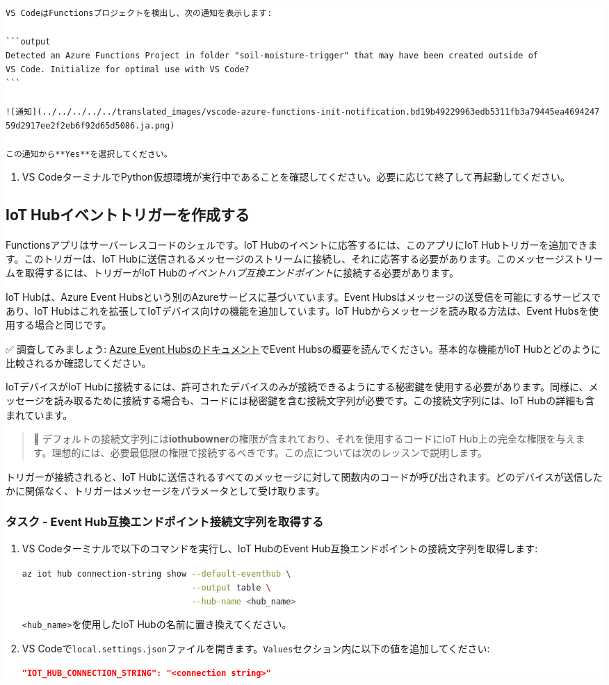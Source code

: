     VS CodeはFunctionsプロジェクトを検出し、次の通知を表示します:

    ```output
    Detected an Azure Functions Project in folder "soil-moisture-trigger" that may have been created outside of
    VS Code. Initialize for optimal use with VS Code?
    ```

    ![通知](../../../../../translated_images/vscode-azure-functions-init-notification.bd19b49229963edb5311fb3a79445ea469424759d2917ee2f2eb6f92d65d5086.ja.png)

    この通知から**Yes**を選択してください。

1. VS CodeターミナルでPython仮想環境が実行中であることを確認してください。必要に応じて終了して再起動してください。

## IoT Hubイベントトリガーを作成する

Functionsアプリはサーバーレスコードのシェルです。IoT Hubのイベントに応答するには、このアプリにIoT Hubトリガーを追加できます。このトリガーは、IoT Hubに送信されるメッセージのストリームに接続し、それに応答する必要があります。このメッセージストリームを取得するには、トリガーがIoT Hubの*イベントハブ互換エンドポイント*に接続する必要があります。

IoT Hubは、Azure Event Hubsという別のAzureサービスに基づいています。Event Hubsはメッセージの送受信を可能にするサービスであり、IoT Hubはこれを拡張してIoTデバイス向けの機能を追加しています。IoT Hubからメッセージを読み取る方法は、Event Hubsを使用する場合と同じです。

✅ 調査してみましょう: [Azure Event Hubsのドキュメント](https://docs.microsoft.com/azure/event-hubs/event-hubs-about?WT.mc_id=academic-17441-jabenn)でEvent Hubsの概要を読んでください。基本的な機能がIoT Hubとどのように比較されるか確認してください。

IoTデバイスがIoT Hubに接続するには、許可されたデバイスのみが接続できるようにする秘密鍵を使用する必要があります。同様に、メッセージを読み取るために接続する場合も、コードには秘密鍵を含む接続文字列が必要です。この接続文字列には、IoT Hubの詳細も含まれています。

> 💁 デフォルトの接続文字列には**iothubowner**の権限が含まれており、それを使用するコードにIoT Hub上の完全な権限を与えます。理想的には、必要最低限の権限で接続するべきです。この点については次のレッスンで説明します。

トリガーが接続されると、IoT Hubに送信されるすべてのメッセージに対して関数内のコードが呼び出されます。どのデバイスが送信したかに関係なく、トリガーはメッセージをパラメータとして受け取ります。

### タスク - Event Hub互換エンドポイント接続文字列を取得する

1. VS Codeターミナルで以下のコマンドを実行し、IoT HubのEvent Hub互換エンドポイントの接続文字列を取得します:

    ```sh
    az iot hub connection-string show --default-eventhub \
                                      --output table \
                                      --hub-name <hub_name>
    ```

    `<hub_name>`を使用したIoT Hubの名前に置き換えてください。

1. VS Codeで`local.settings.json`ファイルを開きます。`Values`セクション内に以下の値を追加してください:

    ```json
    "IOT_HUB_CONNECTION_STRING": "<connection string>"
    ```
